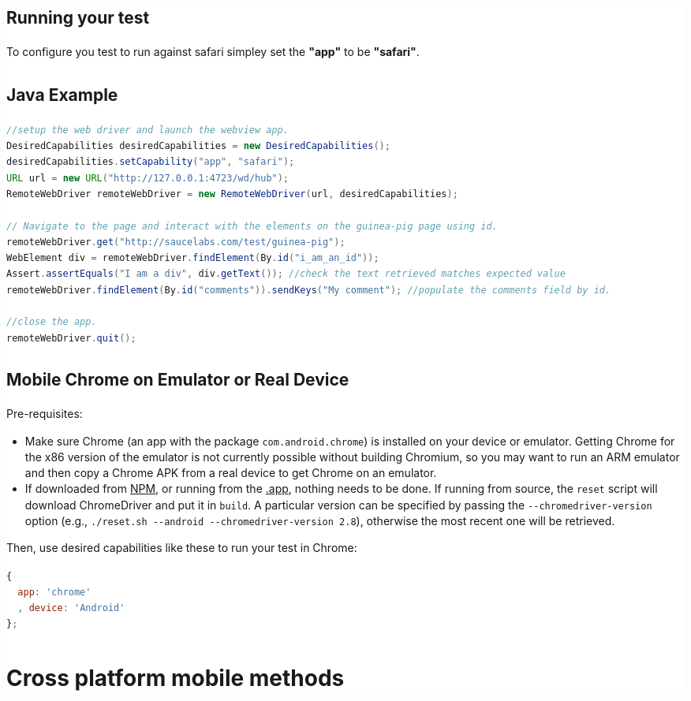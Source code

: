 ## Running your test

To configure you test to run against safari simpley set the **"app"** to be **"safari"**.

## Java Example

```java
//setup the web driver and launch the webview app.
DesiredCapabilities desiredCapabilities = new DesiredCapabilities();
desiredCapabilities.setCapability("app", "safari");
URL url = new URL("http://127.0.0.1:4723/wd/hub");
RemoteWebDriver remoteWebDriver = new RemoteWebDriver(url, desiredCapabilities);

// Navigate to the page and interact with the elements on the guinea-pig page using id.
remoteWebDriver.get("http://saucelabs.com/test/guinea-pig");
WebElement div = remoteWebDriver.findElement(By.id("i_am_an_id"));
Assert.assertEquals("I am a div", div.getText()); //check the text retrieved matches expected value
remoteWebDriver.findElement(By.id("comments")).sendKeys("My comment"); //populate the comments field by id.

//close the app.
remoteWebDriver.quit();
```

## Mobile Chrome on Emulator or Real Device

Pre-requisites:

*  Make sure Chrome (an app with the package `com.android.chrome`) is installed on your device or emulator. Getting Chrome for the x86 version of the emulator is not currently possible without building Chromium, so you may want to run an ARM emulator and then copy a Chrome APK from a real device to get Chrome on an emulator.
*  If downloaded from [NPM](https://www.npmjs.org/package/appium), or running from the [.app](https://github.com/appium/appium-dot-app), nothing needs to be done. If running from source, the `reset` script will download ChromeDriver and put it in `build`. A particular version can be specified by passing the `--chromedriver-version` option (e.g., `./reset.sh --android --chromedriver-version 2.8`), otherwise the most recent one will be retrieved.

Then, use desired capabilities like these to run your test in Chrome:

```js
{
  app: 'chrome'
  , device: 'Android'
};
```




# <span id="mobile_methods.md"></span>Cross platform mobile methods
